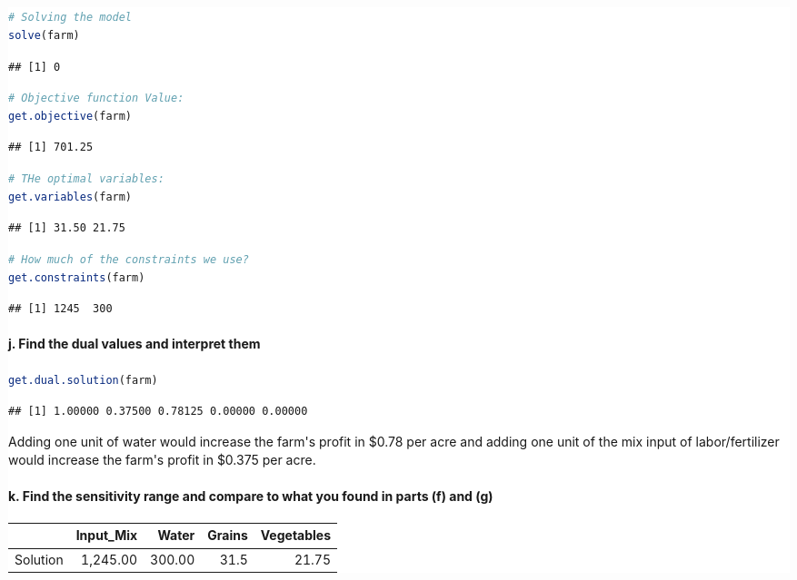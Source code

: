 ```r
# Solving the model
solve(farm)
```

```
## [1] 0
```

```r
# Objective function Value:
get.objective(farm)
```

```
## [1] 701.25
```

```r
# THe optimal variables:
get.variables(farm)
```

```
## [1] 31.50 21.75
```

```r
# How much of the constraints we use?
get.constraints(farm)
```

```
## [1] 1245  300
```
####  j. Find the dual values and interpret them


```r
get.dual.solution(farm)
```

```
## [1] 1.00000 0.37500 0.78125 0.00000 0.00000
```

 Adding one unit of water would increase the farm's profit in \$0.78 per acre and adding one unit of the mix input of labor/fertilizer would increase the farm's profit in \$0.375 per acre.
 

####  k. Find the sensitivity range and compare to what you found in parts (f) and (g)


<table class="table table-striped table-bordered" style="margin-left: auto; margin-right: auto;">
 <thead>
  <tr>
   <th style="text-align:left;">   </th>
   <th style="text-align:right;"> Input_Mix </th>
   <th style="text-align:right;"> Water </th>
   <th style="text-align:right;"> Grains </th>
   <th style="text-align:right;"> Vegetables </th>
  </tr>
 </thead>
<tbody>
  <tr>
   <td style="text-align:left;"> Solution </td>
   <td style="text-align:right;"> 1,245.00 </td>
   <td style="text-align:right;"> 300.00 </td>
   <td style="text-align:right;"> 31.5 </td>
   <td style="text-align:right;"> 21.75 </td>
  </tr>
  <tr>